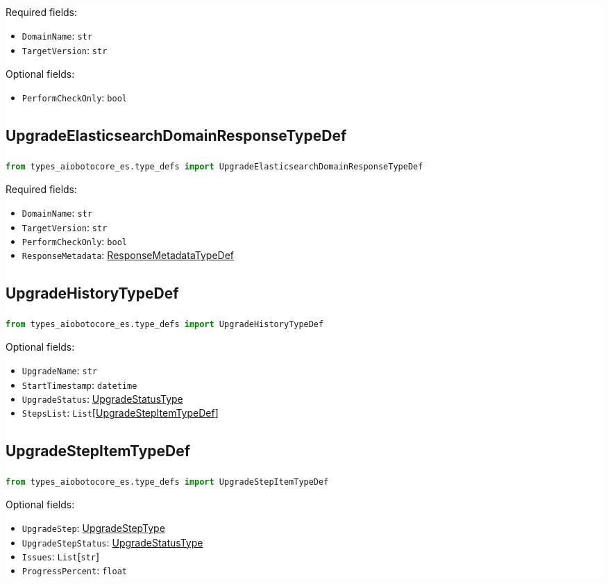 Required fields:

- `DomainName`: `str`
- `TargetVersion`: `str`

Optional fields:

- `PerformCheckOnly`: `bool`

<a id="upgradeelasticsearchdomainresponsetypedef"></a>

## UpgradeElasticsearchDomainResponseTypeDef

```python
from types_aiobotocore_es.type_defs import UpgradeElasticsearchDomainResponseTypeDef
```

Required fields:

- `DomainName`: `str`
- `TargetVersion`: `str`
- `PerformCheckOnly`: `bool`
- `ResponseMetadata`:
  [ResponseMetadataTypeDef](./type_defs.md#responsemetadatatypedef)

<a id="upgradehistorytypedef"></a>

## UpgradeHistoryTypeDef

```python
from types_aiobotocore_es.type_defs import UpgradeHistoryTypeDef
```

Optional fields:

- `UpgradeName`: `str`
- `StartTimestamp`: `datetime`
- `UpgradeStatus`: [UpgradeStatusType](./literals.md#upgradestatustype)
- `StepsList`:
  `List`\[[UpgradeStepItemTypeDef](./type_defs.md#upgradestepitemtypedef)\]

<a id="upgradestepitemtypedef"></a>

## UpgradeStepItemTypeDef

```python
from types_aiobotocore_es.type_defs import UpgradeStepItemTypeDef
```

Optional fields:

- `UpgradeStep`: [UpgradeStepType](./literals.md#upgradesteptype)
- `UpgradeStepStatus`: [UpgradeStatusType](./literals.md#upgradestatustype)
- `Issues`: `List`\[`str`\]
- `ProgressPercent`: `float`

<a id="vpcderivedinfostatustypedef"></a>
